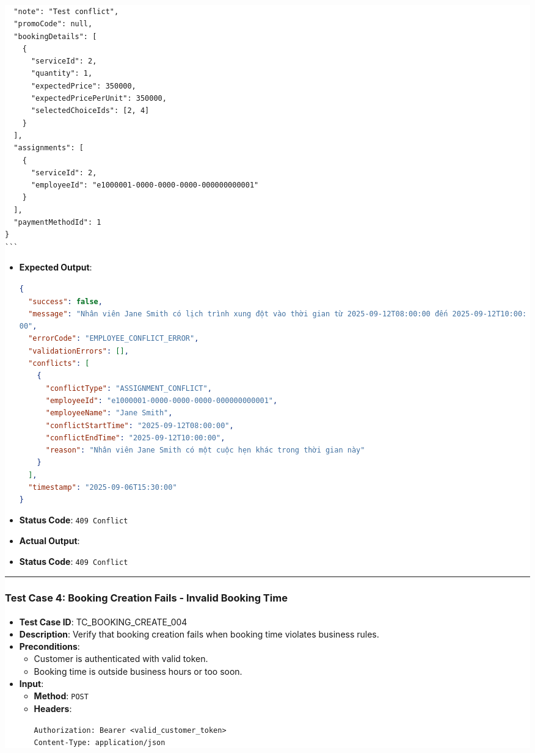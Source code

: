       "note": "Test conflict",
      "promoCode": null,
      "bookingDetails": [
        {
          "serviceId": 2,
          "quantity": 1,
          "expectedPrice": 350000,
          "expectedPricePerUnit": 350000,
          "selectedChoiceIds": [2, 4]
        }
      ],
      "assignments": [
        {
          "serviceId": 2,
          "employeeId": "e1000001-0000-0000-0000-000000000001"
        }
      ],
      "paymentMethodId": 1
    }
    ```

- **Expected Output**:
  ```json
  {
    "success": false,
    "message": "Nhân viên Jane Smith có lịch trình xung đột vào thời gian từ 2025-09-12T08:00:00 đến 2025-09-12T10:00:00",
    "errorCode": "EMPLOYEE_CONFLICT_ERROR",
    "validationErrors": [],
    "conflicts": [
      {
        "conflictType": "ASSIGNMENT_CONFLICT",
        "employeeId": "e1000001-0000-0000-0000-000000000001",
        "employeeName": "Jane Smith",
        "conflictStartTime": "2025-09-12T08:00:00",
        "conflictEndTime": "2025-09-12T10:00:00",
        "reason": "Nhân viên Jane Smith có một cuộc hẹn khác trong thời gian này"
      }
    ],
    "timestamp": "2025-09-06T15:30:00"
  }
  ```
- **Status Code**: `409 Conflict`

- **Actual Output**:
  ```json
  
  ```
- **Status Code**: `409 Conflict`

---

### Test Case 4: Booking Creation Fails - Invalid Booking Time
- **Test Case ID**: TC_BOOKING_CREATE_004
- **Description**: Verify that booking creation fails when booking time violates business rules.
- **Preconditions**:
  - Customer is authenticated with valid token.
  - Booking time is outside business hours or too soon.
- **Input**:
  - **Method**: `POST`
  - **Headers**: 
    ```
    Authorization: Bearer <valid_customer_token>
    Content-Type: application/json